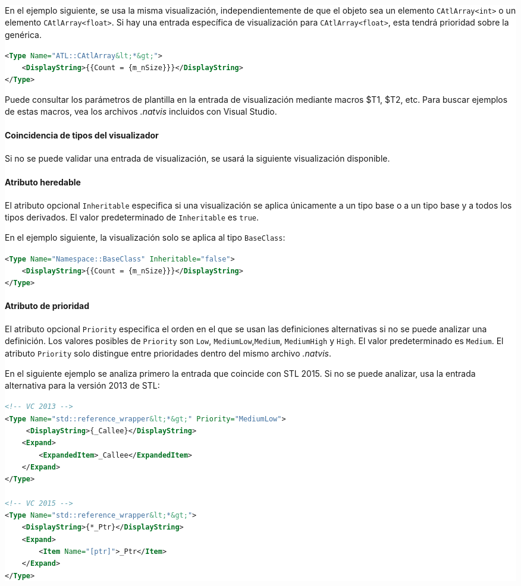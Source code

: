 En el ejemplo siguiente, se usa la misma visualización, independientemente de que el objeto sea un elemento `CAtlArray<int>` o un elemento `CAtlArray<float>`. Si hay una entrada específica de visualización para `CAtlArray<float>`, esta tendrá prioridad sobre la genérica.

```xml
<Type Name="ATL::CAtlArray&lt;*&gt;">
    <DisplayString>{{Count = {m_nSize}}}</DisplayString>
</Type>
```

Puede consultar los parámetros de plantilla en la entrada de visualización mediante macros $T1, $T2, etc. Para buscar ejemplos de estas macros, vea los archivos *.natvis* incluidos con Visual Studio.

#### <a name="visualizer-type-matching"></a><a name="BKMK_Visualizer_type_matching"></a> Coincidencia de tipos del visualizador
Si no se puede validar una entrada de visualización, se usará la siguiente visualización disponible.

#### <a name="inheritable-attribute"></a>Atributo heredable
El atributo opcional `Inheritable` especifica si una visualización se aplica únicamente a un tipo base o a un tipo base y a todos los tipos derivados. El valor predeterminado de `Inheritable` es `true`.

En el ejemplo siguiente, la visualización solo se aplica al tipo `BaseClass`:

```xml
<Type Name="Namespace::BaseClass" Inheritable="false">
    <DisplayString>{{Count = {m_nSize}}}</DisplayString>
</Type>
```

#### <a name="priority-attribute"></a>Atributo de prioridad

El atributo opcional `Priority` especifica el orden en el que se usan las definiciones alternativas si no se puede analizar una definición. Los valores posibles de `Priority` son `Low`, `MediumLow`,`Medium`, `MediumHigh` y `High`. El valor predeterminado es `Medium`. El atributo `Priority` solo distingue entre prioridades dentro del mismo archivo *.natvis*.

En el siguiente ejemplo se analiza primero la entrada que coincide con STL 2015. Si no se puede analizar, usa la entrada alternativa para la versión 2013 de STL:

```xml
<!-- VC 2013 -->
<Type Name="std::reference_wrapper&lt;*&gt;" Priority="MediumLow">
     <DisplayString>{_Callee}</DisplayString>
    <Expand>
        <ExpandedItem>_Callee</ExpandedItem>
    </Expand>
</Type>

<!-- VC 2015 -->
<Type Name="std::reference_wrapper&lt;*&gt;">
    <DisplayString>{*_Ptr}</DisplayString>
    <Expand>
        <Item Name="[ptr]">_Ptr</Item>
    </Expand>
</Type>
```
